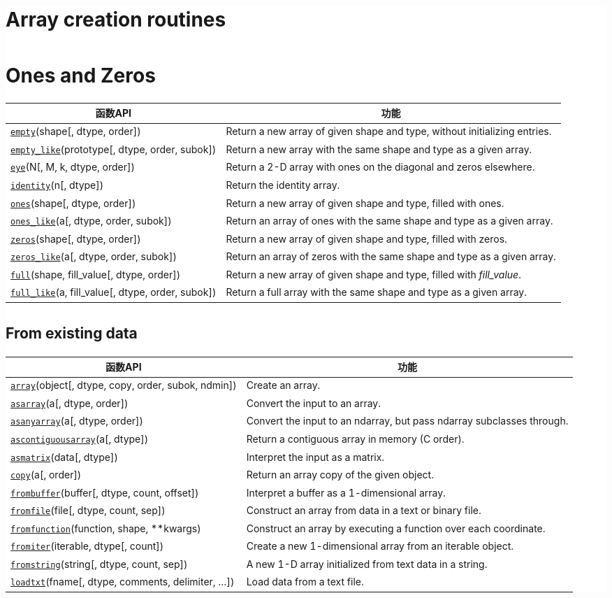 # Array creation routines

# Ones and Zeros

| 函数API                                                      | 功能                                                         |
| ------------------------------------------------------------ | ------------------------------------------------------------ |
| [`empty`](https://docs.scipy.org/doc/numpy/reference/generated/numpy.empty.html#numpy.empty)(shape[, dtype, order]) | Return a new array of given shape and type, without initializing entries. |
| [`empty_like`](https://docs.scipy.org/doc/numpy/reference/generated/numpy.empty_like.html#numpy.empty_like)(prototype[, dtype, order, subok]) | Return a new array with the same shape and type as a given array. |
| [`eye`](https://docs.scipy.org/doc/numpy/reference/generated/numpy.eye.html#numpy.eye)(N[, M, k, dtype, order]) | Return a 2-D array with ones on the diagonal and zeros elsewhere. |
| [`identity`](https://docs.scipy.org/doc/numpy/reference/generated/numpy.identity.html#numpy.identity)(n[, dtype]) | Return the identity array.                                   |
| [`ones`](https://docs.scipy.org/doc/numpy/reference/generated/numpy.ones.html#numpy.ones)(shape[, dtype, order]) | Return a new array of given shape and type, filled with ones. |
| [`ones_like`](https://docs.scipy.org/doc/numpy/reference/generated/numpy.ones_like.html#numpy.ones_like)(a[, dtype, order, subok]) | Return an array of ones with the same shape and type as a given array. |
| [`zeros`](https://docs.scipy.org/doc/numpy/reference/generated/numpy.zeros.html#numpy.zeros)(shape[, dtype, order]) | Return a new array of given shape and type, filled with zeros. |
| [`zeros_like`](https://docs.scipy.org/doc/numpy/reference/generated/numpy.zeros_like.html#numpy.zeros_like)(a[, dtype, order, subok]) | Return an array of zeros with the same shape and type as a given array. |
| [`full`](https://docs.scipy.org/doc/numpy/reference/generated/numpy.full.html#numpy.full)(shape, fill_value[, dtype, order]) | Return a new array of given shape and type, filled with *fill_value*. |
| [`full_like`](https://docs.scipy.org/doc/numpy/reference/generated/numpy.full_like.html#numpy.full_like)(a, fill_value[, dtype, order, subok]) | Return a full array with the same shape and type as a given array. |



## From existing data

| 函数API                                                      | 功能                                                         |
| ------------------------------------------------------------ | ------------------------------------------------------------ |
| [`array`](https://docs.scipy.org/doc/numpy/reference/generated/numpy.array.html#numpy.array)(object[, dtype, copy, order, subok, ndmin]) | Create an array.                                             |
| [`asarray`](https://docs.scipy.org/doc/numpy/reference/generated/numpy.asarray.html#numpy.asarray)(a[, dtype, order]) | Convert the input to an array.                               |
| [`asanyarray`](https://docs.scipy.org/doc/numpy/reference/generated/numpy.asanyarray.html#numpy.asanyarray)(a[, dtype, order]) | Convert the input to an ndarray, but pass ndarray subclasses through. |
| [`ascontiguousarray`](https://docs.scipy.org/doc/numpy/reference/generated/numpy.ascontiguousarray.html#numpy.ascontiguousarray)(a[, dtype]) | Return a contiguous array in memory (C order).               |
| [`asmatrix`](https://docs.scipy.org/doc/numpy/reference/generated/numpy.asmatrix.html#numpy.asmatrix)(data[, dtype]) | Interpret the input as a matrix.                             |
| [`copy`](https://docs.scipy.org/doc/numpy/reference/generated/numpy.copy.html#numpy.copy)(a[, order]) | Return an array copy of the given object.                    |
| [`frombuffer`](https://docs.scipy.org/doc/numpy/reference/generated/numpy.frombuffer.html#numpy.frombuffer)(buffer[, dtype, count, offset]) | Interpret a buffer as a 1-dimensional array.                 |
| [`fromfile`](https://docs.scipy.org/doc/numpy/reference/generated/numpy.fromfile.html#numpy.fromfile)(file[, dtype, count, sep]) | Construct an array from data in a text or binary file.       |
| [`fromfunction`](https://docs.scipy.org/doc/numpy/reference/generated/numpy.fromfunction.html#numpy.fromfunction)(function, shape, **kwargs) | Construct an array by executing a function over each coordinate. |
| [`fromiter`](https://docs.scipy.org/doc/numpy/reference/generated/numpy.fromiter.html#numpy.fromiter)(iterable, dtype[, count]) | Create a new 1-dimensional array from an iterable object.    |
| [`fromstring`](https://docs.scipy.org/doc/numpy/reference/generated/numpy.fromstring.html#numpy.fromstring)(string[, dtype, count, sep]) | A new 1-D array initialized from text data in a string.      |
| [`loadtxt`](https://docs.scipy.org/doc/numpy/reference/generated/numpy.loadtxt.html#numpy.loadtxt)(fname[, dtype, comments, delimiter, …]) | Load data from a text file.                                  |
